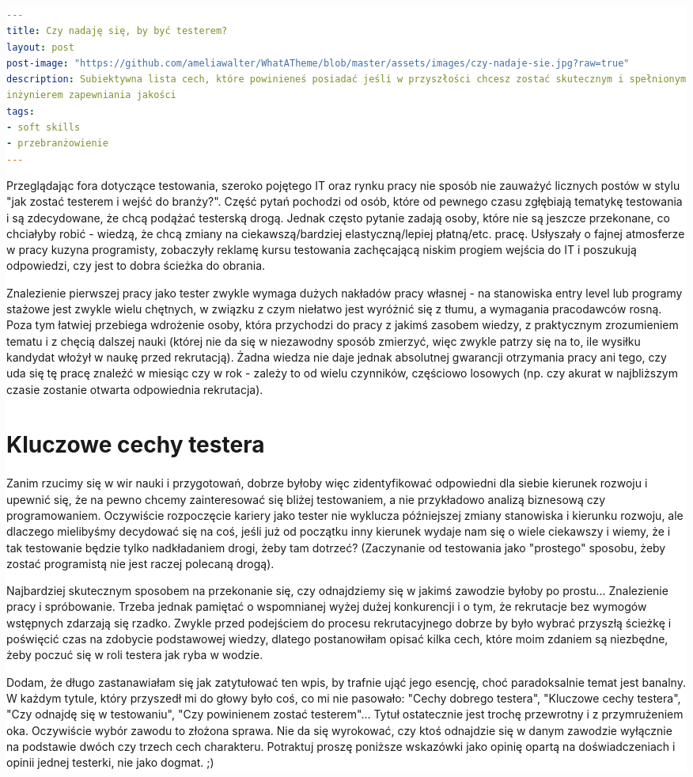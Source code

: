 ```yaml
---
title: Czy nadaję się, by być testerem?
layout: post
post-image: "https://github.com/ameliawalter/WhatATheme/blob/master/assets/images/czy-nadaje-sie.jpg?raw=true"
description: Subiektywna lista cech, które powinieneś posiadać jeśli w przyszłości chcesz zostać skutecznym i spełnionym inżynierem zapewniania jakości
tags:
- soft skills
- przebranżowienie
---
```


Przeglądając fora dotyczące testowania, szeroko pojętego IT oraz rynku pracy nie sposób nie zauważyć licznych postów w stylu "jak zostać testerem i wejść do branży?". Część pytań pochodzi od osób, które od pewnego czasu zgłębiają tematykę testowania i są zdecydowane, że chcą podążać testerską drogą. Jednak często pytanie zadają osoby, które nie są jeszcze przekonane, co chciałyby robić - wiedzą, że chcą zmiany na ciekawszą/bardziej elastyczną/lepiej płatną/etc. pracę. Usłyszały o fajnej atmosferze w pracy kuzyna programisty, zobaczyły reklamę kursu testowania zachęcającą niskim progiem wejścia do IT i poszukują odpowiedzi, czy jest to dobra ścieżka do obrania.

Znalezienie pierwszej pracy jako tester zwykle wymaga dużych nakładów pracy własnej - na stanowiska entry level lub programy stażowe jest zwykle wielu chętnych, w związku z czym niełatwo jest wyróżnić się z tłumu, a wymagania pracodawców rosną. Poza tym łatwiej przebiega wdrożenie osoby, która przychodzi do pracy z jakimś zasobem wiedzy, z praktycznym zrozumieniem tematu i z chęcią dalszej nauki (której nie da się w niezawodny sposób zmierzyć, więc zwykle patrzy się na to, ile wysiłku kandydat włożył w naukę przed rekrutacją). Żadna wiedza nie daje jednak absolutnej gwarancji otrzymania pracy ani tego, czy uda się tę pracę znaleźć w miesiąc czy w rok - zależy to od wielu czynników, częściowo losowych (np. czy akurat w najbliższym czasie zostanie otwarta odpowiednia rekrutacja).

# Kluczowe cechy testera

Zanim rzucimy się w wir nauki i przygotowań, dobrze byłoby więc zidentyfikować odpowiedni dla siebie kierunek rozwoju i upewnić się, że na pewno chcemy zainteresować się bliżej testowaniem, a nie przykładowo analizą biznesową czy programowaniem. Oczywiście rozpoczęcie kariery jako tester nie wyklucza późniejszej zmiany stanowiska i kierunku rozwoju, ale dlaczego mielibyśmy decydować się na coś, jeśli już od początku inny kierunek wydaje nam się o wiele ciekawszy i wiemy, że i tak testowanie będzie tylko nadkładaniem drogi, żeby tam dotrzeć? (Zaczynanie od testowania jako "prostego" sposobu, żeby zostać programistą nie jest raczej polecaną drogą).

Najbardziej skutecznym sposobem na przekonanie się, czy odnajdziemy się w jakimś zawodzie byłoby po prostu... Znalezienie pracy i spróbowanie. Trzeba jednak pamiętać o wspomnianej wyżej dużej konkurencji i o tym, że rekrutacje bez wymogów wstępnych zdarzają się rzadko. Zwykle przed podejściem do procesu rekrutacyjnego dobrze by było wybrać przyszłą ścieżkę i poświęcić czas na zdobycie podstawowej wiedzy, dlatego postanowiłam opisać kilka cech, które moim zdaniem są niezbędne, żeby poczuć się w roli testera jak ryba w wodzie.

Dodam, że długo zastanawiałam się jak zatytułować ten wpis, by trafnie ująć jego esencję, choć paradoksalnie temat jest banalny. W każdym tytule, który przyszedł mi do głowy było coś, co mi nie pasowało: "Cechy dobrego testera", "Kluczowe cechy testera", "Czy odnajdę się w testowaniu", "Czy powinienem zostać testerem"... Tytuł ostatecznie jest trochę przewrotny i z przymrużeniem oka. Oczywiście wybór zawodu to złożona sprawa. Nie da się wyrokować, czy ktoś odnajdzie się w danym zawodzie wyłącznie na podstawie dwóch czy trzech cech charakteru. Potraktuj proszę poniższe wskazówki jako opinię opartą na doświadczeniach i opinii jednej testerki, nie jako dogmat. ;)
